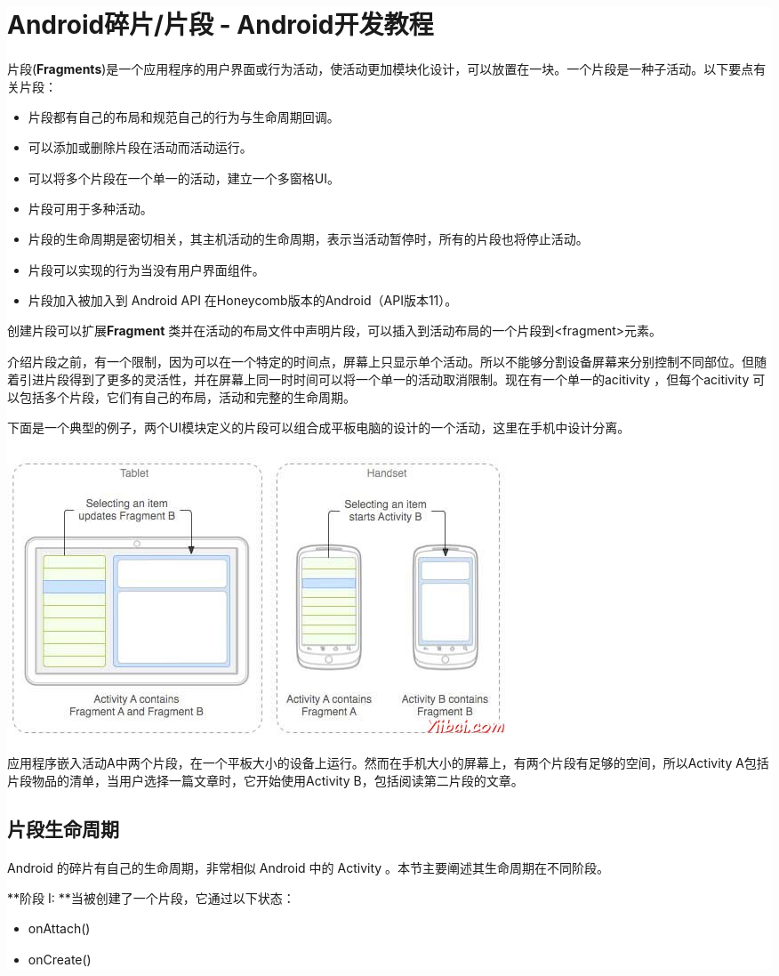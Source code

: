 # Android碎片/片段 - Android开发教程

片段(**Fragments**)是一个应用程序的用户界面或行为活动，使活动更加模块化设计，可以放置在一块。一个片段是一种子活动。以下要点有关片段：

*   片段都有自己的布局和规范自己的行为与生命周期回调。

*   可以添加或删除片段在活动而活动运行。

*   可以将多个片段在一个单一的活动，建立一个多窗格UI。

*   片段可用于多种活动。

*   片段的生命周期是密切相关，其主机活动的生命周期，表示当活动暂停时，所有的片段也将停止活动。

*   片段可以实现的行为当没有用户界面组件。

*   片段加入被加入到 Android API 在Honeycomb版本的Android（API版本11）。

创建片段可以扩展**Fragment** 类并在活动的布局文件中声明片段，可以插入到活动布局的一个片段到&lt;fragment&gt;元素。

介绍片段之前，有一个限制，因为可以在一个特定的时间点，屏幕上只显示单个活动。所以不能够分割设备屏幕来分别控制不同部位。但随着引进片段得到了更多的灵活性，并在屏幕上同一时时间可以将一个单一的活动取消限制。现在有一个单一的acitivity ，但每个acitivity 可以包括多个片段，它们有自己的布局，活动和完整的生命周期。

下面是一个典型的例子，两个UI模块定义的片段可以组合成平板电脑的设计的一个活动，这里在手机中设计分离。

![Android Fragment](../img/210F56062-0.jpg)

应用程序嵌入活动A中两个片段，在一个平板大小的设备上运行。然而在手机大小的屏幕上，有两个片段有足够的空间，所以Activity A包括片段物品的清单，当用户选择一篇文章时，它开始使用Activity B，包括阅读第二片段的文章。 

## 片段生命周期

Android 的碎片有自己的生命周期，非常相似 Android 中的 Activity 。本节主要阐述其生命周期在不同阶段。

**阶段 I: **当被创建了一个片段，它通过以下状态：

*   onAttach()

*   onCreate()
